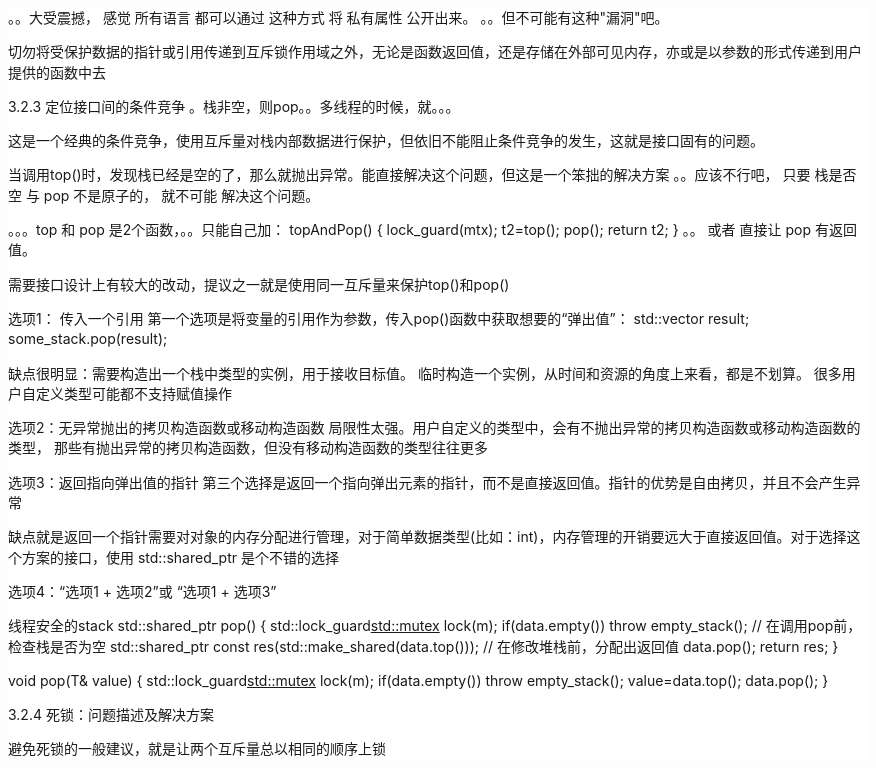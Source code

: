 。。大受震撼，  感觉  所有语言  都可以通过  这种方式  将  私有属性  公开出来。
。。但不可能有这种"漏洞"吧。

切勿将受保护数据的指针或引用传递到互斥锁作用域之外，无论是函数返回值，还是存储在外部可见内存，亦或是以参数的形式传递到用户提供的函数中去

3.2.3 定位接口间的条件竞争
。栈非空，则pop。。多线程的时候，就。。。

这是一个经典的条件竞争，使用互斥量对栈内部数据进行保护，但依旧不能阻止条件竞争的发生，这就是接口固有的问题。

当调用top()时，发现栈已经是空的了，那么就抛出异常。能直接解决这个问题，但这是一个笨拙的解决方案
。。应该不行吧，  只要  栈是否空  与  pop  不是原子的，  就不可能  解决这个问题。

。。。top  和  pop  是2个函数，。。只能自己加：  topAndPop() { lock_guard(mtx); t2=top(); pop(); return t2; }  。。  或者  直接让  pop  有返回值。

需要接口设计上有较大的改动，提议之一就是使用同一互斥量来保护top()和pop()

选项1：  传入一个引用
第一个选项是将变量的引用作为参数，传入pop()函数中获取想要的“弹出值”：
std::vector<int> result;
some_stack.pop(result);

缺点很明显：需要构造出一个栈中类型的实例，用于接收目标值。
临时构造一个实例，从时间和资源的角度上来看，都是不划算。
很多用户自定义类型可能都不支持赋值操作

选项2：无异常抛出的拷贝构造函数或移动构造函数
局限性太强。用户自定义的类型中，会有不抛出异常的拷贝构造函数或移动构造函数的类型， 那些有抛出异常的拷贝构造函数，但没有移动构造函数的类型往往更多

选项3：返回指向弹出值的指针
第三个选择是返回一个指向弹出元素的指针，而不是直接返回值。指针的优势是自由拷贝，并且不会产生异常

缺点就是返回一个指针需要对对象的内存分配进行管理，对于简单数据类型(比如：int)，内存管理的开销要远大于直接返回值。对于选择这个方案的接口，使用 std::shared_ptr 是个不错的选择

选项4：“选项1 +  选项2”或  “选项1 +  选项3”

线程安全的stack
std::shared_ptr<T> pop()
{
std::lock_guard<std::mutex> lock(m);
if(data.empty()) throw empty_stack(); // 在调用pop前，检查栈是否为空
std::shared_ptr<T> const res(std::make_shared<T>(data.top())); // 在修改堆栈前，分配出返回值
data.pop();
return res;
}

void pop(T& value)
{
std::lock_guard<std::mutex> lock(m);
if(data.empty()) throw empty_stack();
value=data.top();
data.pop();
}

3.2.4  死锁：问题描述及解决方案

避免死锁的一般建议，就是让两个互斥量总以相同的顺序上锁

